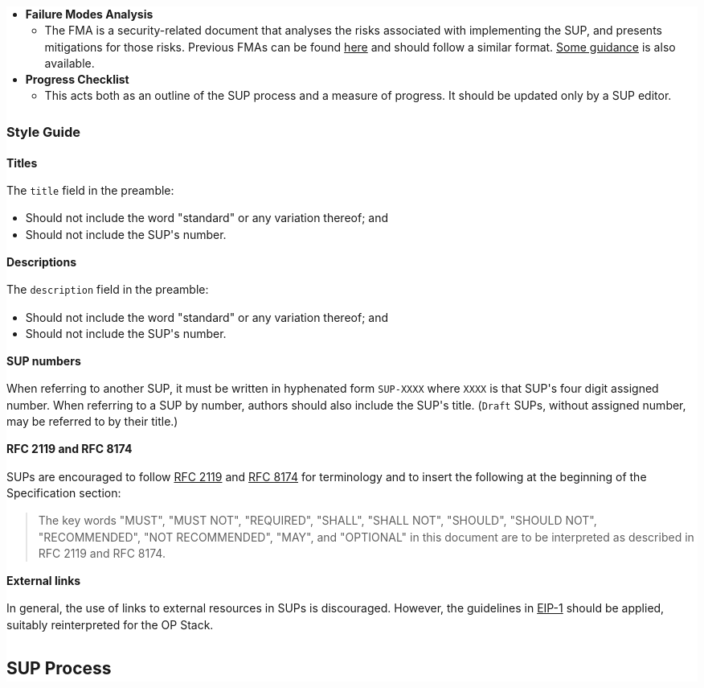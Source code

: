 - **Failure Modes Analysis**
  - The FMA is a security-related document that analyses the risks associated
    with implementing the SUP, and presents mitigations for those
    risks. Previous FMAs can be found
    [here](https://github.com/ethereum-optimism/design-docs/tree/main/security)
    and should follow a similar format. [Some
    guidance](https://github.com/ethereum-optimism/design-docs/blob/main/security/failure-modes-analysis.md)
    is also available.
- **Progress Checklist**
  - This acts both as an outline of the SUP process and a measure of
    progress. It should be updated only by a SUP editor.

### Style Guide


**Titles**

The `title` field in the preamble:

- Should not include the word "standard" or any variation thereof; and
- Should not include the SUP's number.

**Descriptions**

The `description` field in the preamble:

- Should not include the word "standard" or any variation thereof; and
- Should not include the SUP's number.

**SUP numbers**

When referring to another SUP, it must be written in hyphenated form `SUP-XXXX`
where `XXXX` is that SUP's four digit assigned number. When referring to a SUP
by number, authors should also include the SUP's title. (`Draft` SUPs, without
assigned number, may be referred to by their title.)

**RFC 2119 and RFC 8174**

SUPs are encouraged to follow [RFC 2119](https://www.ietf.org/rfc/rfc2119.html)
and [RFC 8174](https://www.ietf.org/rfc/rfc8174.html) for terminology and to
insert the following at the beginning of the Specification section:

> The key words "MUST", "MUST NOT", "REQUIRED", "SHALL", "SHALL NOT", "SHOULD",
> "SHOULD NOT", "RECOMMENDED", "NOT RECOMMENDED", "MAY", and "OPTIONAL" in this
> document are to be interpreted as described in RFC 2119 and RFC 8174.

**External links**

In general, the use of links to external resources in SUPs is
discouraged. However, the guidelines in
[EIP-1](https://eips.ethereum.org/EIPS/eip-1#linking-to-external-resources)
should be applied, suitably reinterpreted for the OP Stack.


## SUP Process
